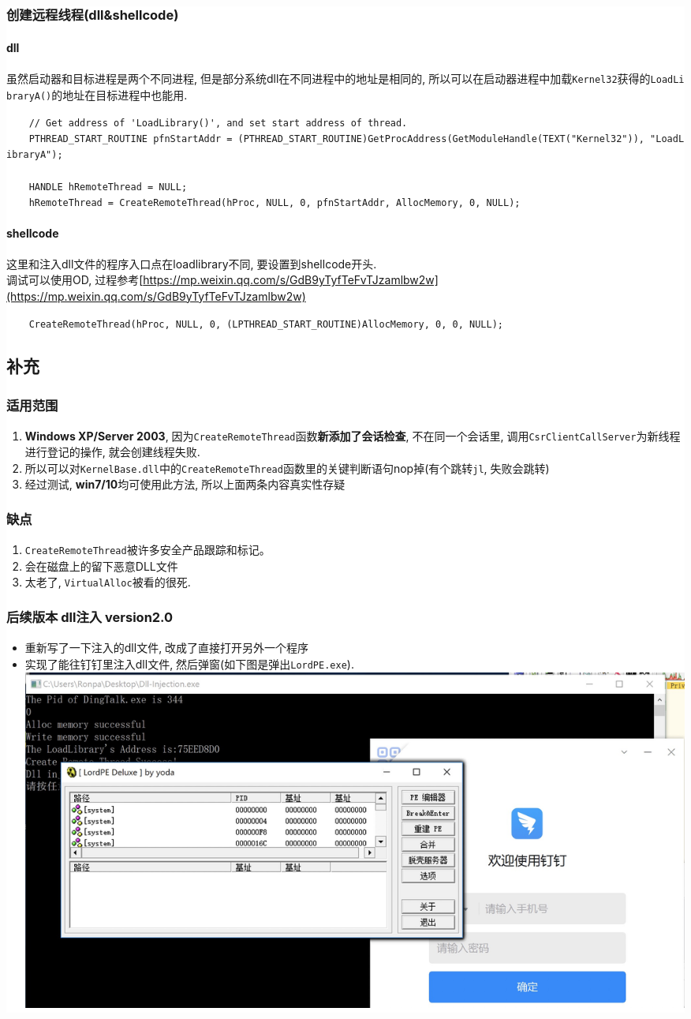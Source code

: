 ### 创建远程线程(dll&shellcode)
#### dll
虽然启动器和目标进程是两个不同进程, 但是部分系统dll在不同进程中的地址是相同的, 所以可以在启动器进程中加载`Kernel32`获得的`LoadLibraryA()`的地址在目标进程中也能用.

```
	// Get address of 'LoadLibrary()', and set start address of thread.
	PTHREAD_START_ROUTINE pfnStartAddr = (PTHREAD_START_ROUTINE)GetProcAddress(GetModuleHandle(TEXT("Kernel32")), "LoadLibraryA");

	HANDLE hRemoteThread = NULL;
	hRemoteThread = CreateRemoteThread(hProc, NULL, 0, pfnStartAddr, AllocMemory, 0, NULL);
```
#### shellcode
这里和注入dll文件的程序入口点在loadlibrary不同, 要设置到shellcode开头. <br />调试可以使用OD, 过程参考[https://mp.weixin.qq.com/s/GdB9yTyfTeFvTJzamlbw2w](https://mp.weixin.qq.com/s/GdB9yTyfTeFvTJzamlbw2w)

```
	CreateRemoteThread(hProc, NULL, 0, (LPTHREAD_START_ROUTINE)AllocMemory, 0, 0, NULL);
```

## 补充
### 适用范围

1. **Windows XP/Server 2003**, 因为`CreateRemoteThread`函数**新添加了会话检查**, 不在同一个会话里, 调用`CsrClientCallServer`为新线程进行登记的操作, 就会创建线程失败.
2. 所以可以对`KernelBase.dll`中的`CreateRemoteThread`函数里的关键判断语句nop掉(有个跳转`jl`, 失败会跳转)
3. 经过测试, **win7/10**均可使用此方法, 所以上面两条内容真实性存疑

### 缺点

1. `CreateRemoteThread`被许多安全产品跟踪和标记。 
2. 会在磁盘上的留下恶意DLL文件
3. 太老了, `VirtualAlloc`被看的很死.

### 后续版本 dll注入 version2.0

* 重新写了一下注入的dll文件, 改成了直接打开另外一个程序
* 实现了能往钉钉里注入dll文件, 然后弹窗(如下图是弹出`LordPE.exe`).
![](Classic_Injection/injection_dll_process.jpg)
